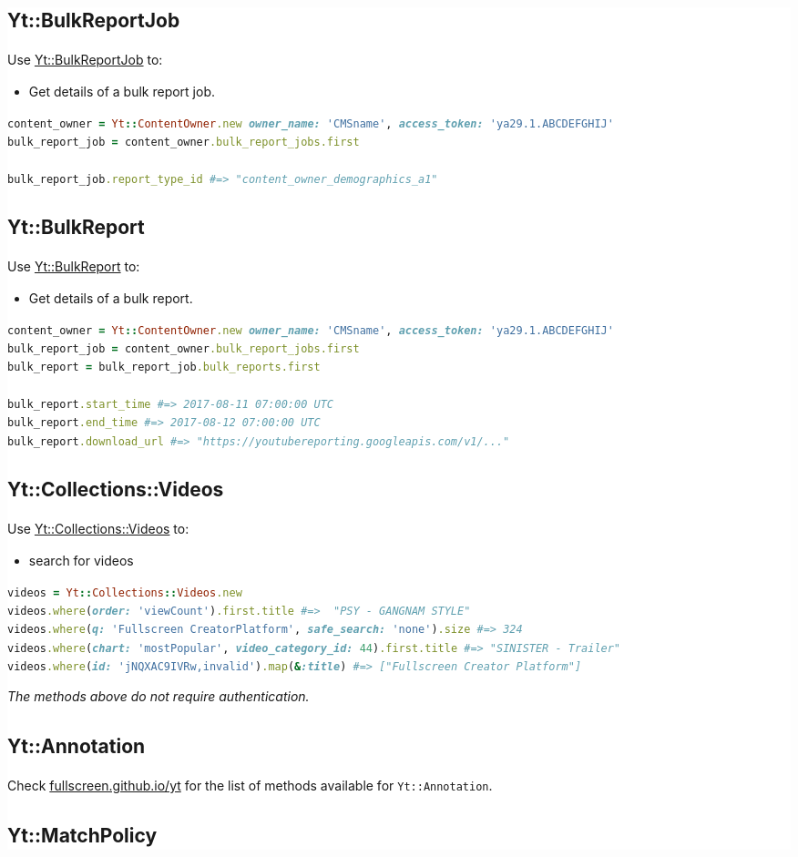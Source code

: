 Yt::BulkReportJob
----------------

Use [Yt::BulkReportJob](http://www.rubydoc.info/gems/yt/Yt/Models/BulkReportJob) to:

* Get details of a bulk report job.

```ruby
content_owner = Yt::ContentOwner.new owner_name: 'CMSname', access_token: 'ya29.1.ABCDEFGHIJ'
bulk_report_job = content_owner.bulk_report_jobs.first

bulk_report_job.report_type_id #=> "content_owner_demographics_a1"
```

Yt::BulkReport
----------------

Use [Yt::BulkReport](http://www.rubydoc.info/gems/yt/Yt/Models/BulkReport) to:

* Get details of a bulk report.

```ruby
content_owner = Yt::ContentOwner.new owner_name: 'CMSname', access_token: 'ya29.1.ABCDEFGHIJ'
bulk_report_job = content_owner.bulk_report_jobs.first
bulk_report = bulk_report_job.bulk_reports.first

bulk_report.start_time #=> 2017-08-11 07:00:00 UTC
bulk_report.end_time #=> 2017-08-12 07:00:00 UTC
bulk_report.download_url #=> "https://youtubereporting.googleapis.com/v1/..."
```

Yt::Collections::Videos
-----------------------

Use [Yt::Collections::Videos](http://www.rubydoc.info/gems/yt/Yt/Collections/Videos) to:

* search for videos

```ruby
videos = Yt::Collections::Videos.new
videos.where(order: 'viewCount').first.title #=>  "PSY - GANGNAM STYLE"
videos.where(q: 'Fullscreen CreatorPlatform', safe_search: 'none').size #=> 324
videos.where(chart: 'mostPopular', video_category_id: 44).first.title #=> "SINISTER - Trailer"
videos.where(id: 'jNQXAC9IVRw,invalid').map(&:title) #=> ["Fullscreen Creator Platform"]
```

*The methods above do not require authentication.*


Yt::Annotation
--------------

Check [fullscreen.github.io/yt](http://fullscreen.github.io/yt/annotations.html) for the list of methods available for `Yt::Annotation`.


Yt::MatchPolicy
---------------
